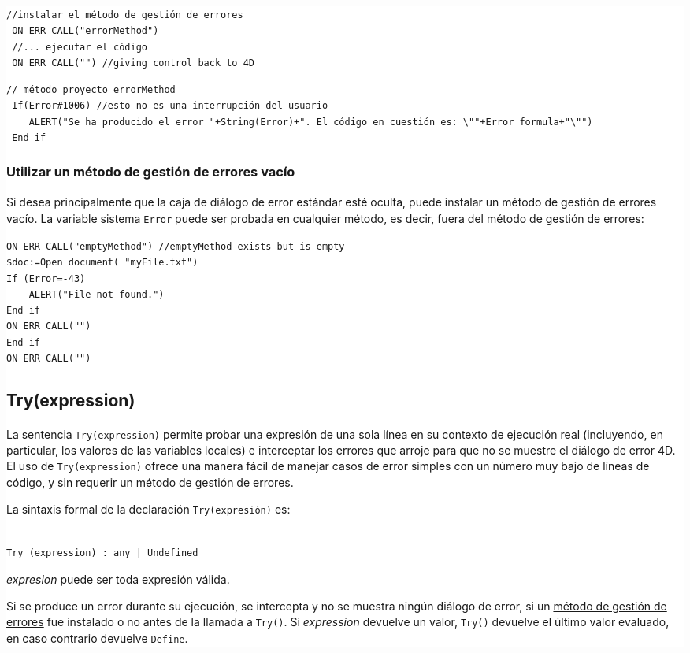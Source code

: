```4d
//instalar el método de gestión de errores
 ON ERR CALL("errorMethod")
 //... ejecutar el código
 ON ERR CALL("") //giving control back to 4D
```

```4d
// método proyecto errorMethod
 If(Error#1006) //esto no es una interrupción del usuario
    ALERT("Se ha producido el error "+String(Error)+". El código en cuestión es: \""+Error formula+"\"")
 End if
```

### Utilizar un método de gestión de errores vacío

Si desea principalmente que la caja de diálogo de error estándar esté oculta, puede instalar un método de gestión de errores vacío. La variable sistema `Error` puede ser probada en cualquier método, es decir, fuera del método de gestión de errores:

```4d
ON ERR CALL("emptyMethod") //emptyMethod exists but is empty
$doc:=Open document( "myFile.txt")
If (Error=-43)
    ALERT("File not found.")
End if
ON ERR CALL("")
End if
ON ERR CALL("")
```


## Try(expression)

La sentencia `Try(expression)` permite probar una expresión de una sola línea en su contexto de ejecución real (incluyendo, en particular, los valores de las variables locales) e interceptar los errores que arroje para que no se muestre el diálogo de error 4D. El uso de `Try(expression)` ofrece una manera fácil de manejar casos de error simples con un número muy bajo de líneas de código, y sin requerir un método de gestión de errores.

La sintaxis formal de la declaración `Try(expresión)` es:

```4d

Try (expression) : any | Undefined

```

*expresion* puede ser toda expresión válida.

Si se produce un error durante su ejecución, se intercepta y no se muestra ningún diálogo de error, si un [método de gestión de errores](#installing-an-error-handling-method) fue instalado o no antes de la llamada a `Try()`. Si *expression* devuelve un valor, `Try()` devuelve el último valor evaluado, en caso contrario devuelve `Define`.
